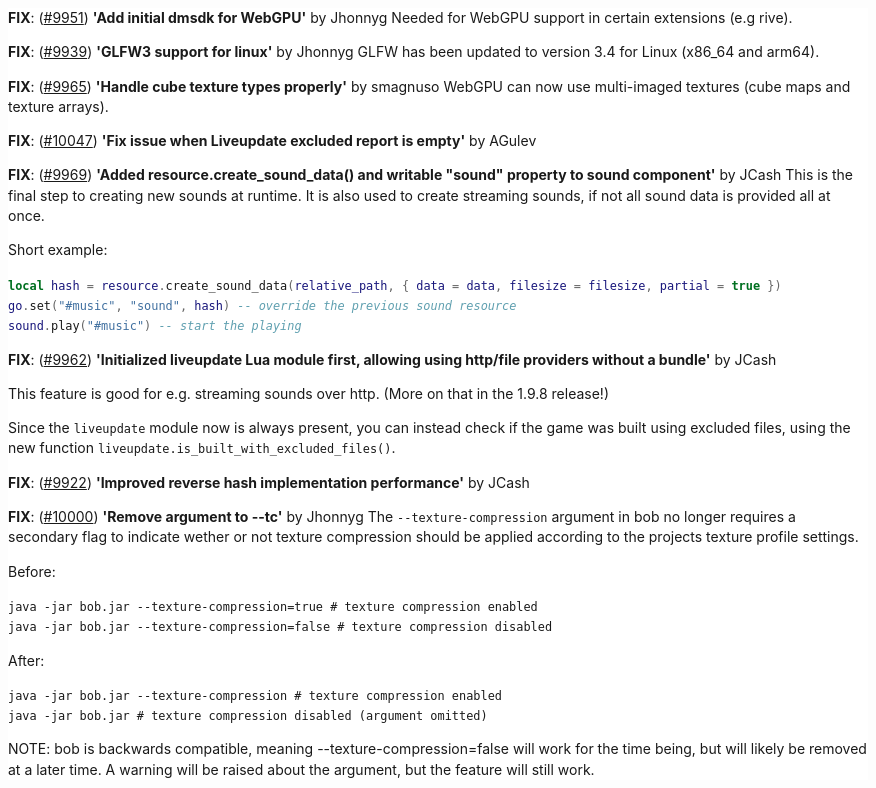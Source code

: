 __FIX__: ([#9951](https://github.com/defold/defold/pull/9951)) __'Add initial dmsdk for WebGPU'__ by Jhonnyg
Needed for WebGPU support in certain extensions (e.g rive).

__FIX__: ([#9939](https://github.com/defold/defold/pull/9939)) __'GLFW3 support for linux'__ by Jhonnyg
GLFW has been updated to version 3.4 for Linux (x86_64 and arm64).

__FIX__: ([#9965](https://github.com/defold/defold/pull/9965)) __'Handle cube texture types properly'__ by smagnuso
WebGPU can now use multi-imaged textures (cube maps and texture arrays).

__FIX__: ([#10047](https://github.com/defold/defold/pull/10047)) __'Fix issue when Liveupdate excluded report is empty'__ by AGulev


__FIX__: ([#9969](https://github.com/defold/defold/pull/9969)) __'Added resource.create_sound_data() and writable "sound" property to sound component'__ by JCash
This is the final step to creating new sounds at runtime.
It is also used to create streaming sounds, if not all sound data is provided all at once.

Short example:
```lua
local hash = resource.create_sound_data(relative_path, { data = data, filesize = filesize, partial = true })
go.set("#music", "sound", hash) -- override the previous sound resource
sound.play("#music") -- start the playing
```

__FIX__: ([#9962](https://github.com/defold/defold/pull/9962)) __'Initialized liveupdate Lua module first, allowing using http/file providers without a bundle'__ by JCash

This feature is good for e.g. streaming sounds over http. (More on that in the 1.9.8 release!)

Since the `liveupdate` module now is always present, you can instead check if the game was built using excluded files, using the new function `liveupdate.is_built_with_excluded_files()`.

__FIX__: ([#9922](https://github.com/defold/defold/pull/9922)) __'Improved reverse hash implementation performance'__ by JCash


__FIX__: ([#10000](https://github.com/defold/defold/pull/10000)) __'Remove argument to --tc'__ by Jhonnyg
The `--texture-compression` argument in bob no longer requires a secondary flag to indicate wether or not texture compression should be applied according to the projects texture profile settings.

Before:
```
java -jar bob.jar --texture-compression=true # texture compression enabled
java -jar bob.jar --texture-compression=false # texture compression disabled
```

After:
```
java -jar bob.jar --texture-compression # texture compression enabled
java -jar bob.jar # texture compression disabled (argument omitted)
```

NOTE: bob is backwards compatible, meaning --texture-compression=false will work for the time being, but will likely be removed at a later time. A warning will be raised about the argument, but the feature will still work.
